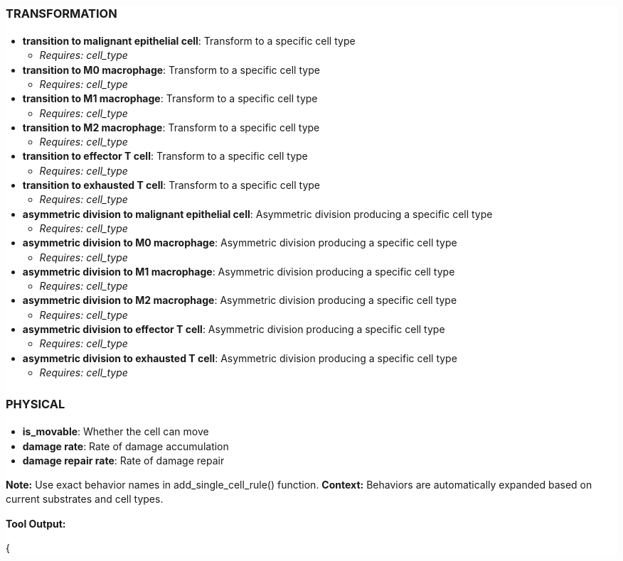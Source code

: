 ### TRANSFORMATION
- **transition to malignant epithelial cell**: Transform to a specific cell type
  - *Requires: cell_type*
- **transition to M0 macrophage**: Transform to a specific cell type
  - *Requires: cell_type*
- **transition to M1 macrophage**: Transform to a specific cell type
  - *Requires: cell_type*
- **transition to M2 macrophage**: Transform to a specific cell type
  - *Requires: cell_type*
- **transition to effector T cell**: Transform to a specific cell type
  - *Requires: cell_type*
- **transition to exhausted T cell**: Transform to a specific cell type
  - *Requires: cell_type*
- **asymmetric division to malignant epithelial cell**: Asymmetric division producing a specific cell type
  - *Requires: cell_type*
- **asymmetric division to M0 macrophage**: Asymmetric division producing a specific cell type
  - *Requires: cell_type*
- **asymmetric division to M1 macrophage**: Asymmetric division producing a specific cell type
  - *Requires: cell_type*
- **asymmetric division to M2 macrophage**: Asymmetric division producing a specific cell type
  - *Requires: cell_type*
- **asymmetric division to effector T cell**: Asymmetric division producing a specific cell type
  - *Requires: cell_type*
- **asymmetric division to exhausted T cell**: Asymmetric division producing a specific cell type
  - *Requires: cell_type*

### PHYSICAL
- **is_movable**: Whether the cell can move
- **damage rate**: Rate of damage accumulation
- **damage repair rate**: Rate of damage repair

**Note:** Use exact behavior names in add_single_cell_rule() function.
**Context:** Behaviors are automatically expanded based on current substrates and cell types.

**Tool Output:**

{